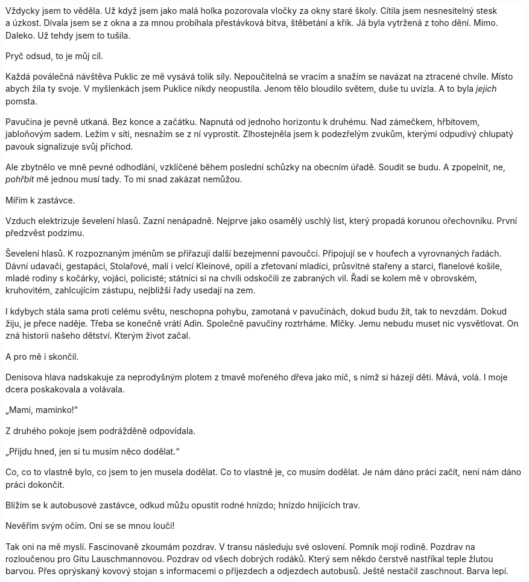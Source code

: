 Vždycky jsem to věděla. Už když jsem jako malá holka pozorovala vločky za okny staré školy. Cítila jsem nesnesitelný stesk a úzkost. Dívala jsem se z okna a za mnou probíhala přestávková bitva, štěbetání a křik. Já byla vytržená z toho dění. Mimo. Daleko. Už tehdy jsem to tušila.

Pryč odsud, to je můj cíl.

  

Každá poválečná návštěva Puklic ze mě vysává tolik síly. Nepoučitelná se vracím a snažím se navázat na ztracené chvíle. Místo abych žila ty svoje. V myšlenkách jsem Puklice nikdy neopustila. Jenom tělo bloudilo světem, duše tu uvízla. A to byla _jejich_ pomsta.

Pavučina je pevně utkaná. Bez konce a začátku. Napnutá od jednoho horizontu k druhému. Nad zámečkem, hřbitovem, jabloňovým sadem. Ležím v síti, nesnažím se z ní vyprostit. Zlhostejněla jsem k podezřelým zvukům, kterými odpudivý chlupatý pavouk signalizuje svůj příchod.

Ale zbytnělo ve mně pevné odhodlání, vzklíčené během poslední schůzky na obecním úřadě. Soudit se budu. A zpopelnit, ne, _pohřbít_ mě jednou musí tady. To mi snad zakázat nemůžou.

  

Mířím k zastávce.

Vzduch elektrizuje ševelení hlasů. Zazní nenápadně. Nejprve jako osamělý uschlý list, který propadá korunou ořechovníku. První předzvěst podzimu.

Ševelení hlasů. K rozpoznaným jménům se přiřazují další bezejmenní pavoučci. Připojují se v houfech a vyrovnaných řadách. Dávní udavači, gestapáci, Stolařové, malí i velcí Kleinové, opilí a zfetovaní mladíci, průsvitné stařeny a starci, flanelové košile, mladé rodiny s kočárky, vojáci, policisté; státníci si na chvíli odskočili ze zabraných vil. Řadí se kolem mě v obrovském, kruhovitém, zahlcujícím zástupu, nejbližší řady usedají na zem.

I kdybych stála sama proti celému světu, neschopna pohybu, zamotaná v pavučinách, dokud budu žít, tak to nevzdám. Dokud žiju, je přece naděje. Třeba se konečně vrátí Adin. Společně pavučiny roztrháme. Mlčky. Jemu nebudu muset nic vysvětlovat. On zná historii našeho dětství. Kterým život začal.

A pro mě i skončil.

  

Denisova hlava nadskakuje za neprodyšným plotem z tmavě mořeného dřeva jako míč, s nímž si házejí děti. Mává, volá. I moje dcera poskakovala a volávala.

„Mami, maminko!“

Z druhého pokoje jsem podrážděně odpovídala.

„Přijdu hned, jen si tu musím něco dodělat.“

Co, co to vlastně bylo, co jsem to jen musela dodělat. Co to vlastně je, co musím dodělat. Je nám dáno práci začít, není nám dáno práci dokončit.

  

Blížím se k autobusové zastávce, odkud můžu opustit rodné hnízdo; hnízdo hnijících trav.

Nevěřím svým očím. Oni se se mnou loučí!

Tak oni na mě myslí. Fascinovaně zkoumám pozdrav. V transu následuju své oslovení. Pomník mojí rodině. Pozdrav na rozloučenou pro Gitu Lauschmannovou. Pozdrav od všech dobrých rodáků. Který sem někdo čerstvě nastříkal teple žlutou barvou. Přes oprýskaný kovový stojan s informacemi o příjezdech a odjezdech autobusů. Ještě nestačil zaschnout. Barva lepí.
